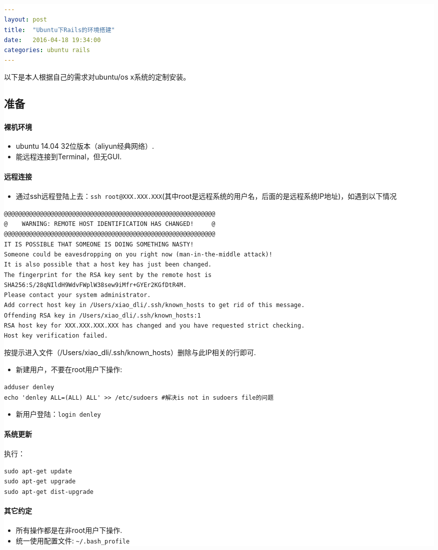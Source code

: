 ```yaml
---
layout: post
title:  "Ubuntu下Rails的环境搭建"
date:   2016-04-18 19:34:00
categories: ubuntu rails
---
```


以下是本人根据自己的需求对ubuntu/os x系统的定制安装。

## 准备
#### 裸机环境
* ubuntu 14.04 32位版本（aliyun经典网络）.
* 能远程连接到Terminal，但无GUI.

#### 远程连接
* 通过ssh远程登陆上去：`ssh root@XXX.XXX.XXX`(其中root是远程系统的用户名，后面的是远程系统IP地址)，如遇到以下情况

```shell
@@@@@@@@@@@@@@@@@@@@@@@@@@@@@@@@@@@@@@@@@@@@@@@@@@@@@@@@@@@
@    WARNING: REMOTE HOST IDENTIFICATION HAS CHANGED!     @
@@@@@@@@@@@@@@@@@@@@@@@@@@@@@@@@@@@@@@@@@@@@@@@@@@@@@@@@@@@
IT IS POSSIBLE THAT SOMEONE IS DOING SOMETHING NASTY!
Someone could be eavesdropping on you right now (man-in-the-middle attack)!
It is also possible that a host key has just been changed.
The fingerprint for the RSA key sent by the remote host is
SHA256:S/28qNIldH9WdvFWplW38sew9iMfr+GYEr2KGfDtR4M.
Please contact your system administrator.
Add correct host key in /Users/xiao_dli/.ssh/known_hosts to get rid of this message.
Offending RSA key in /Users/xiao_dli/.ssh/known_hosts:1
RSA host key for XXX.XXX.XXX.XXX has changed and you have requested strict checking.
Host key verification failed.
```
按提示进入文件（/Users/xiao_dli/.ssh/known_hosts）删除与此IP相关的行即可.

* 新建用户，不要在root用户下操作:

```shell
adduser denley
echo 'denley ALL=(ALL) ALL' >> /etc/sudoers #解决is not in sudoers file的问题
```
* 新用户登陆：`login denley`

#### 系统更新
执行：

```shell
sudo apt-get update
sudo apt-get upgrade
sudo apt-get dist-upgrade
```

#### 其它约定
* 所有操作都是在非root用户下操作.
* 统一使用配置文件: `~/.bash_profile`
